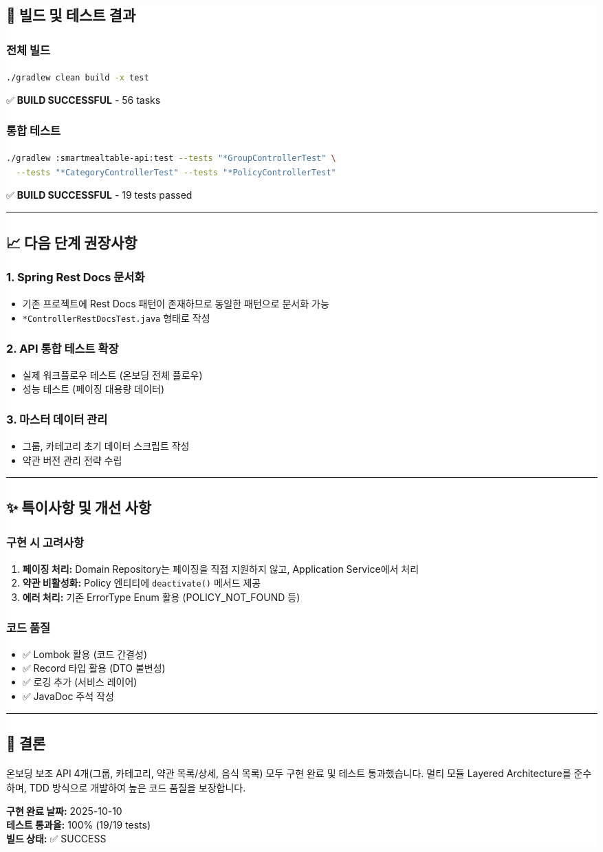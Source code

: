 ## 🔄 빌드 및 테스트 결과

### 전체 빌드
```bash
./gradlew clean build -x test
```
✅ **BUILD SUCCESSFUL** - 56 tasks

### 통합 테스트
```bash
./gradlew :smartmealtable-api:test --tests "*GroupControllerTest" \
  --tests "*CategoryControllerTest" --tests "*PolicyControllerTest"
```
✅ **BUILD SUCCESSFUL** - 19 tests passed

---

## 📈 다음 단계 권장사항

### 1. Spring Rest Docs 문서화
- 기존 프로젝트에 Rest Docs 패턴이 존재하므로 동일한 패턴으로 문서화 가능
- `*ControllerRestDocsTest.java` 형태로 작성

### 2. API 통합 테스트 확장
- 실제 워크플로우 테스트 (온보딩 전체 플로우)
- 성능 테스트 (페이징 대용량 데이터)

### 3. 마스터 데이터 관리
- 그룹, 카테고리 초기 데이터 스크립트 작성
- 약관 버전 관리 전략 수립

---

## ✨ 특이사항 및 개선 사항

### 구현 시 고려사항
1. **페이징 처리:** Domain Repository는 페이징을 직접 지원하지 않고, Application Service에서 처리
2. **약관 비활성화:** Policy 엔티티에 `deactivate()` 메서드 제공
3. **에러 처리:** 기존 ErrorType Enum 활용 (POLICY_NOT_FOUND 등)

### 코드 품질
- ✅ Lombok 활용 (코드 간결성)
- ✅ Record 타입 활용 (DTO 불변성)
- ✅ 로깅 추가 (서비스 레이어)
- ✅ JavaDoc 주석 작성

---

## 🎯 결론

온보딩 보조 API 4개(그룹, 카테고리, 약관 목록/상세, 음식 목록) 모두 구현 완료 및 테스트 통과했습니다. 
멀티 모듈 Layered Architecture를 준수하며, TDD 방식으로 개발하여 높은 코드 품질을 보장합니다.

**구현 완료 날짜:** 2025-10-10  
**테스트 통과율:** 100% (19/19 tests)  
**빌드 상태:** ✅ SUCCESS
